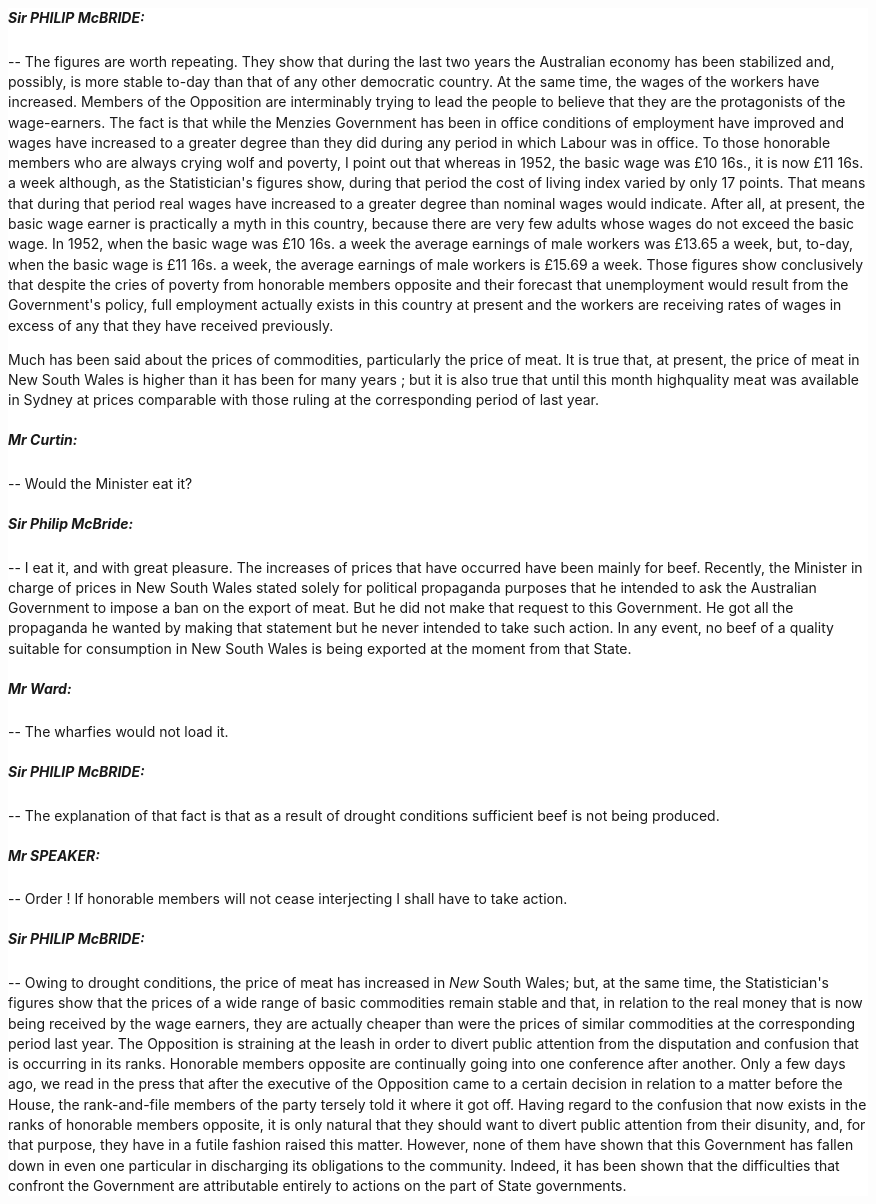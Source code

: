 ##### Sir PHILIP McBRIDE:

-- The figures are worth repeating. They show that during the last two years the Australian economy has been stabilized and, possibly, is more stable to-day than that of any other democratic country. At the same time, the wages of the workers have increased. Members of the Opposition are interminably trying to lead the people to believe that they are the protagonists of the wage-earners. The fact is that while the Menzies Government has been in office conditions of employment have improved and wages have increased to a greater degree than they did during any period in which Labour was in office. To those honorable members who are always crying wolf and poverty, I point out that whereas in 1952, the basic wage was £10 16s., it is now £11 16s. a week although, as the Statistician's figures show, during that period the cost of living index varied by only 17 points. That means that during that period real wages have increased to a greater degree than nominal wages would indicate. After all, at present, the basic wage earner is practically a myth in this country, because there are very few adults whose wages do not exceed the basic wage. In 1952, when the basic wage was £10 16s. a week the average earnings of male workers was £13.65 a week, but, to-day, when the basic wage is £11 16s. a week, the average earnings of male workers is £15.69 a week. Those figures show conclusively that despite the cries of poverty from honorable members opposite and their forecast that unemployment would result from the Government's policy, full employment actually exists in this country at present and the workers are receiving rates of wages in excess of any that they have received previously. 

Much has been said about the prices of commodities, particularly the price of meat. It is true that, at present, the price of meat in New South Wales is higher than it has been for many years ; but it is also true that until this month highquality meat was available in Sydney at prices comparable with those ruling at the corresponding period of last year. 

##### Mr Curtin:

-- Would the Minister eat it? 

##### Sir Philip McBride:

-- I eat it, and with great pleasure. The increases of prices that have occurred have been mainly for beef. Recently, the Minister in charge of prices in New South Wales stated solely for political propaganda purposes that he intended to ask the Australian Government to impose a ban on the export of meat. But he did not make that request to this Government. He got all the propaganda he wanted by making that statement but he never intended to take such action. In any event, no beef of a quality suitable for consumption in New South Wales is being exported at the moment from that State. 

##### Mr Ward:

-- The wharfies would not load it. 

##### Sir PHILIP McBRIDE:

-- The explanation of that fact is that as a result of drought conditions sufficient beef is not being produced. 

##### Mr SPEAKER:

-- Order ! If honorable members will not cease interjecting I shall have to take action. 

##### Sir PHILIP McBRIDE:

-- Owing to drought conditions, the price of meat has increased in  *New*  South Wales; but, at the same time, the Statistician's figures show that the prices of a wide range of basic commodities remain stable and that, in relation to the real money that is now being received by the wage earners, they are actually cheaper than were the prices of similar commodities at the corresponding period last year. The Opposition is straining at the leash in order to divert public attention from the disputation and confusion that is occurring in its ranks. Honorable members opposite are continually going into one conference after another. Only a few days ago, we read in the press that after the executive of the Opposition came to a certain decision in relation to a matter before the House, the rank-and-file members of the party tersely told it where it got off. Having regard to the confusion that now exists in the ranks of honorable members opposite, it is only natural that they should want to divert public attention from their disunity, and, for that purpose, they have in a futile fashion raised this matter. However, none of them have shown that this Government has fallen down in even one particular in discharging its obligations to the community. Indeed, it has been shown that the difficulties that confront the Government are attributable entirely to actions on the part of State governments. 